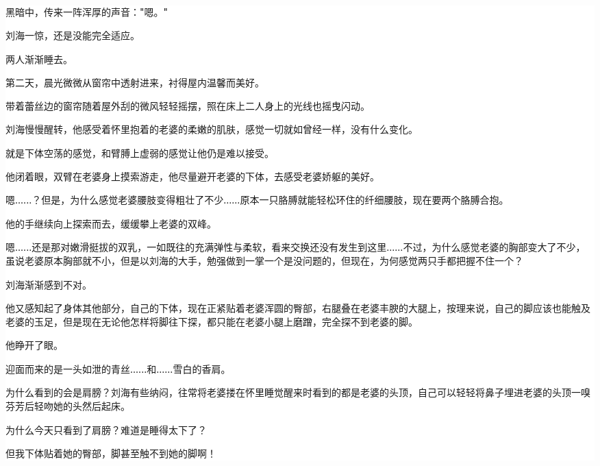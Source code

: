 

黑暗中，传来一阵浑厚的声音："嗯。"



刘海一惊，还是没能完全适应。



两人渐渐睡去。



第二天，晨光微微从窗帘中透射进来，衬得屋内温馨而美好。



带着蕾丝边的窗帘随着屋外刮的微风轻轻摇摆，照在床上二人身上的光线也摇曳闪动。



刘海慢慢醒转，他感受着怀里抱着的老婆的柔嫩的肌肤，感觉一切就如曾经一样，没有什么变化。



就是下体空荡的感觉，和臂膊上虚弱的感觉让他仍是难以接受。



他闭着眼，双臂在老婆身上摸索游走，他尽量避开老婆的下体，去感受老婆娇躯的美好。



嗯......？但是，为什么感觉老婆腰肢变得粗壮了不少......原本一只胳膊就能轻松环住的纤细腰肢，现在要两个胳膊合抱。



他的手继续向上探索而去，缓缓攀上老婆的双峰。



嗯......还是那对嫩滑挺拔的双乳，一如既往的充满弹性与柔软，看来交换还没有发生到这里......不过，为什么感觉老婆的胸部变大了不少，虽说老婆原本胸部就不小，但是以刘海的大手，勉强做到一掌一个是没问题的，但现在，为何感觉两只手都把握不住一个？



刘海渐渐感到不对。



他又感知起了身体其他部分，自己的下体，现在正紧贴着老婆浑圆的臀部，右腿叠在老婆丰腴的大腿上，按理来说，自己的脚应该也能触及老婆的玉足，但是现在无论他怎样将脚往下探，都只能在老婆小腿上磨蹭，完全探不到老婆的脚。



他睁开了眼。



迎面而来的是一头如泄的青丝......和......雪白的香肩。



为什么看到的会是肩膀？刘海有些纳闷，往常将老婆搂在怀里睡觉醒来时看到的都是老婆的头顶，自己可以轻轻将鼻子埋进老婆的头顶一嗅芬芳后轻吻她的头然后起床。



为什么今天只看到了肩膀？难道是睡得太下了？



但我下体贴着她的臀部，脚甚至触不到她的脚啊！



